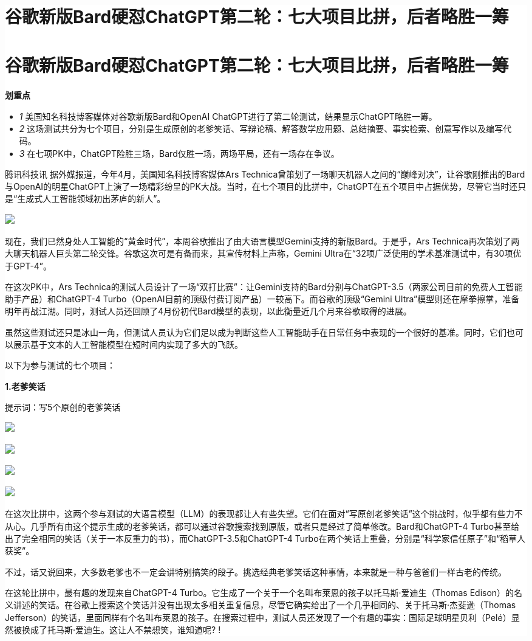 # 谷歌新版Bard硬怼ChatGPT第二轮：七大项目比拼，后者略胜一筹

# 谷歌新版Bard硬怼ChatGPT第二轮：七大项目比拼，后者略胜一筹

**划重点**

  * _1_ 美国知名科技博客媒体对谷歌新版Bard和OpenAI ChatGPT进行了第二轮测试，结果显示ChatGPT略胜一筹。
  * _2_ 这场测试共分为七个项目，分别是生成原创的老爹笑话、写辩论稿、解答数学应用题、总结摘要、事实检索、创意写作以及编写代码。
  * _3_ 在七项PK中，ChatGPT险胜三场，Bard仅胜一场，两场平局，还有一场存在争议。

腾讯科技讯 据外媒报道，今年4月，美国知名科技博客媒体Ars
Technica曾策划了一场聊天机器人之间的“巅峰对决”，让谷歌刚推出的Bard与OpenAI的明星ChatGPT上演了一场精彩纷呈的PK大战。当时，在七个项目的比拼中，ChatGPT在五个项目中占据优势，尽管它当时还只是“生成式人工智能领域初出茅庐的新人”。

![](https://inews.gtimg.com/om_bt/O2z5W2j7xXpYS0kMrIBJCeHLW_C0f2QcJWiM8pGa5-MegAA/1000)

现在，我们已然身处人工智能的“黄金时代”，本周谷歌推出了由大语言模型Gemini支持的新版Bard。于是乎，Ars
Technica再次策划了两大聊天机器人巨头第二轮交锋。谷歌这次可是有备而来，其宣传材料上声称，Gemini
Ultra在“32项广泛使用的学术基准测试中，有30项优于GPT-4”。

在这次PK中，Ars
Technica的测试人员设计了一场“双打比赛”：让Gemini支持的Bard分别与ChatGPT-3.5（两家公司目前的免费人工智能助手产品）和ChatGPT-4
Turbo（OpenAI目前的顶级付费订阅产品）一较高下。而谷歌的顶级“Gemini
Ultra”模型则还在摩拳擦掌，准备明年再战江湖。同时，测试人员还回顾了4月份初代Bard模型的表现，以此衡量近几个月来谷歌取得的进展。

虽然这些测试还只是冰山一角，但测试人员认为它们足以成为判断这些人工智能助手在日常任务中表现的一个很好的基准。同时，它们也可以展示基于文本的人工智能模型在短时间内实现了多大的飞跃。

以下为参与测试的七个项目：

**1.老爹笑话**

提示词：写5个原创的老爹笑话

![](https://inews.gtimg.com/om_bt/OPtfUZjpJ1gH2jGELEXzRaS0vIqTrNaT5PGGXLHxCbvokAA/1000)

![](https://inews.gtimg.com/om_bt/O1U6hpTlY0J291xJloLozHhWugfM55oMLeyN2zBzbJLJMAA/1000)

![](https://inews.gtimg.com/om_bt/Ory2gj_g0zcajdPNJqhz43OVfyhq4qyg_IpUvm_LOeLGMAA/1000)

![](https://inews.gtimg.com/om_bt/OwPPGQSEPKH9VQcshZU1_aDCCx9b_kxbfuxYerBjwbVNYAA/1000)

在这次比拼中，这两个参与测试的大语言模型（LLM）的表现都让人有些失望。它们在面对“写原创老爹笑话”这个挑战时，似乎都有些力不从心。几乎所有由这个提示生成的老爹笑话，都可以通过谷歌搜索找到原版，或者只是经过了简单修改。Bard和ChatGPT-4
Turbo甚至给出了完全相同的笑话（关于一本反重力的书），而ChatGPT-3.5和ChatGPT-4
Turbo在两个笑话上重叠，分别是“科学家信任原子”和“稻草人获奖”。

不过，话又说回来，大多数老爹也不一定会讲特别搞笑的段子。挑选经典老爹笑话这种事情，本来就是一种与爸爸们一样古老的传统。

在这轮比拼中，最有趣的发现来自ChatGPT-4 Turbo。它生成了一个关于一个名叫布莱恩的孩子以托马斯·爱迪生（Thomas
Edison）的名义讲述的笑话。在谷歌上搜索这个笑话并没有出现太多相关重复信息，尽管它确实给出了一个几乎相同的、关于托马斯·杰斐逊（Thomas
Jefferson）的笑话，里面同样有个名叫布莱恩的孩子。在搜索过程中，测试人员还发现了一个有趣的事实：国际足球明星贝利（Pelé）显然被换成了托马斯·爱迪生。这让人不禁想笑，谁知道呢?
!
